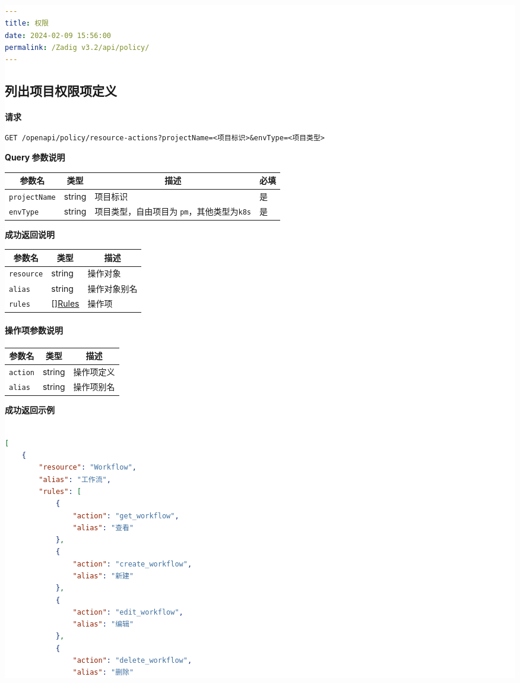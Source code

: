 ```yaml
---
title: 权限
date: 2024-02-09 15:56:00
permalink: /Zadig v3.2/api/policy/
---
```



## 列出项目权限项定义

**请求**

```
GET /openapi/policy/resource-actions?projectName=<项目标识>&envType=<项目类型>
```

**Query 参数说明**

| 参数名       | 类型   | 描述     | 必填 |
| ------------ | ------ | -------- | ---- |
| `projectName` | string | 项目标识 | 是   |
| `envType` | string | 项目类型，自由项目为 `pm`，其他类型为`k8s` | 是   |


**成功返回说明**

| 参数名     | 类型                    | 描述     |
| ---------- | ----------------------- | -------- |
| `resource` | string |  操作对象 | 
| `alias`    | string                     | 操作对象别名 |                                                 
| `rules`    | [][Rules](#rule)                     | 操作项 |                                                 

<h4 id="rule">操作项参数说明</h4>

| 参数名       | 类型   | 描述               |
| ------------ | ------ | ------------------ |
| `action`       | string | 操作项定义       |
| `alias`      | string | 操作项别名 |

**成功返回示例**

```json

[
    {
        "resource": "Workflow",
        "alias": "工作流",
        "rules": [
            {
                "action": "get_workflow",
                "alias": "查看"
            },
            {
                "action": "create_workflow",
                "alias": "新建"
            },
            {
                "action": "edit_workflow",
                "alias": "编辑"
            },
            {
                "action": "delete_workflow",
                "alias": "删除"
```
